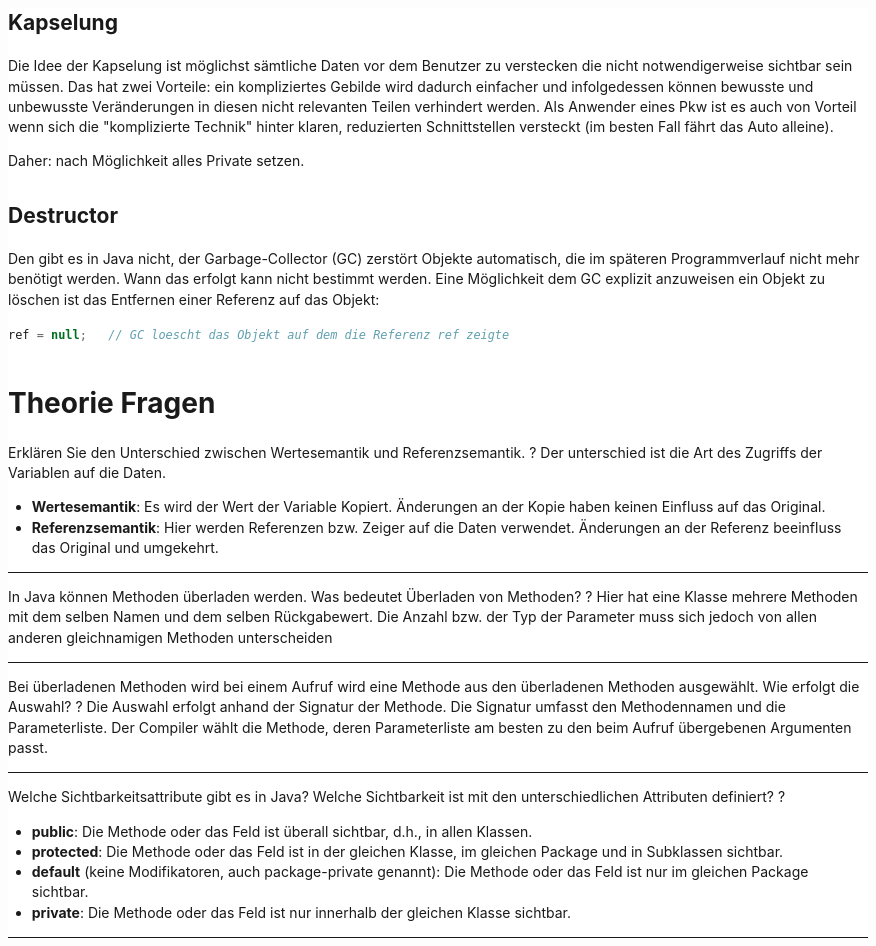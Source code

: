 ## Kapselung

Die Idee der Kapselung ist möglichst sämtliche Daten vor dem Benutzer zu verstecken die nicht notwendigerweise sichtbar sein müssen. Das hat zwei Vorteile: ein kompliziertes Gebilde wird dadurch einfacher und infolgedessen können bewusste und unbewusste Veränderungen in diesen nicht relevanten Teilen verhindert werden. Als Anwender eines Pkw ist es auch von Vorteil wenn sich die "komplizierte Technik" hinter klaren, reduzierten Schnittstellen versteckt (im besten Fall fährt das Auto alleine).

Daher: nach Möglichkeit alles Private setzen.

## Destructor

Den gibt es in Java nicht, der Garbage-Collector (GC) zerstört Objekte automatisch, die im späteren Programmverlauf nicht mehr benötigt werden. Wann das erfolgt kann nicht bestimmt werden. Eine Möglichkeit dem GC explizit anzuweisen ein Objekt zu löschen ist das Entfernen einer Referenz auf das Objekt:

```java
ref = null;   // GC loescht das Objekt auf dem die Referenz ref zeigte
```

# Theorie Fragen

Erklären Sie den Unterschied zwischen Wertesemantik und Referenzsemantik.
?
Der unterschied ist die Art des Zugriffs der Variablen auf die Daten. 
- **Wertesemantik**: Es wird der Wert der Variable Kopiert. Änderungen an der Kopie haben keinen Einfluss auf das Original.
- **Referenzsemantik**: Hier werden Referenzen bzw. Zeiger auf die Daten verwendet. Änderungen an der Referenz beeinfluss das Original und umgekehrt.

---

In Java können Methoden überladen werden. Was bedeutet Überladen von Methoden?
?
Hier hat eine Klasse mehrere Methoden mit dem selben Namen und dem selben Rückgabewert. Die Anzahl bzw. der Typ der Parameter muss sich jedoch von allen anderen gleichnamigen Methoden unterscheiden

---

Bei überladenen Methoden wird bei einem Aufruf wird eine Methode aus den überladenen Methoden ausgewählt. Wie erfolgt die Auswahl?
?
Die Auswahl erfolgt anhand der Signatur der Methode. Die Signatur umfasst den Methodennamen und die Parameterliste. Der Compiler wählt die Methode, deren Parameterliste am besten zu den beim Aufruf übergebenen Argumenten passt.


---

Welche Sichtbarkeitsattribute gibt es in Java? Welche Sichtbarkeit ist mit den unterschiedlichen Attributen definiert?
?
- **public**: Die Methode oder das Feld ist überall sichtbar, d.h., in allen Klassen.
- **protected**: Die Methode oder das Feld ist in der gleichen Klasse, im gleichen Package und in Subklassen sichtbar.
- **default** (keine Modifikatoren, auch package-private genannt): Die Methode oder das Feld ist nur im gleichen Package sichtbar.
- **private**: Die Methode oder das Feld ist nur innerhalb der gleichen Klasse sichtbar.

---